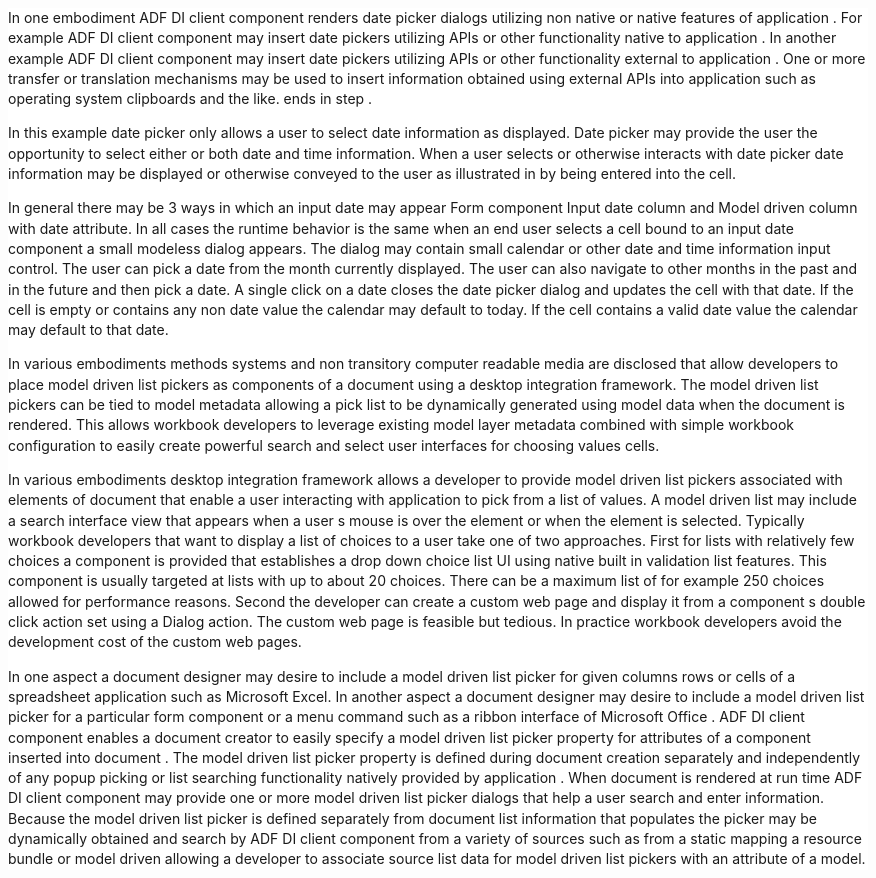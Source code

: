 In one embodiment ADF DI client component renders date picker dialogs utilizing non native or native features of application . For example ADF DI client component may insert date pickers utilizing APIs or other functionality native to application . In another example ADF DI client component may insert date pickers utilizing APIs or other functionality external to application . One or more transfer or translation mechanisms may be used to insert information obtained using external APIs into application such as operating system clipboards and the like. ends in step .

In this example date picker only allows a user to select date information as displayed. Date picker may provide the user the opportunity to select either or both date and time information. When a user selects or otherwise interacts with date picker date information may be displayed or otherwise conveyed to the user as illustrated in by being entered into the cell.

In general there may be 3 ways in which an input date may appear Form component Input date column and Model driven column with date attribute. In all cases the runtime behavior is the same when an end user selects a cell bound to an input date component a small modeless dialog appears. The dialog may contain small calendar or other date and time information input control. The user can pick a date from the month currently displayed. The user can also navigate to other months in the past and in the future and then pick a date. A single click on a date closes the date picker dialog and updates the cell with that date. If the cell is empty or contains any non date value the calendar may default to today. If the cell contains a valid date value the calendar may default to that date.

In various embodiments methods systems and non transitory computer readable media are disclosed that allow developers to place model driven list pickers as components of a document using a desktop integration framework. The model driven list pickers can be tied to model metadata allowing a pick list to be dynamically generated using model data when the document is rendered. This allows workbook developers to leverage existing model layer metadata combined with simple workbook configuration to easily create powerful search and select user interfaces for choosing values cells.

In various embodiments desktop integration framework allows a developer to provide model driven list pickers associated with elements of document that enable a user interacting with application to pick from a list of values. A model driven list may include a search interface view that appears when a user s mouse is over the element or when the element is selected. Typically workbook developers that want to display a list of choices to a user take one of two approaches. First for lists with relatively few choices a component is provided that establishes a drop down choice list UI using native built in validation list features. This component is usually targeted at lists with up to about 20 choices. There can be a maximum list of for example 250 choices allowed for performance reasons. Second the developer can create a custom web page and display it from a component s double click action set using a Dialog action. The custom web page is feasible but tedious. In practice workbook developers avoid the development cost of the custom web pages.

In one aspect a document designer may desire to include a model driven list picker for given columns rows or cells of a spreadsheet application such as Microsoft Excel. In another aspect a document designer may desire to include a model driven list picker for a particular form component or a menu command such as a ribbon interface of Microsoft Office . ADF DI client component enables a document creator to easily specify a model driven list picker property for attributes of a component inserted into document . The model driven list picker property is defined during document creation separately and independently of any popup picking or list searching functionality natively provided by application . When document is rendered at run time ADF DI client component may provide one or more model driven list picker dialogs that help a user search and enter information. Because the model driven list picker is defined separately from document list information that populates the picker may be dynamically obtained and search by ADF DI client component from a variety of sources such as from a static mapping a resource bundle or model driven allowing a developer to associate source list data for model driven list pickers with an attribute of a model.
